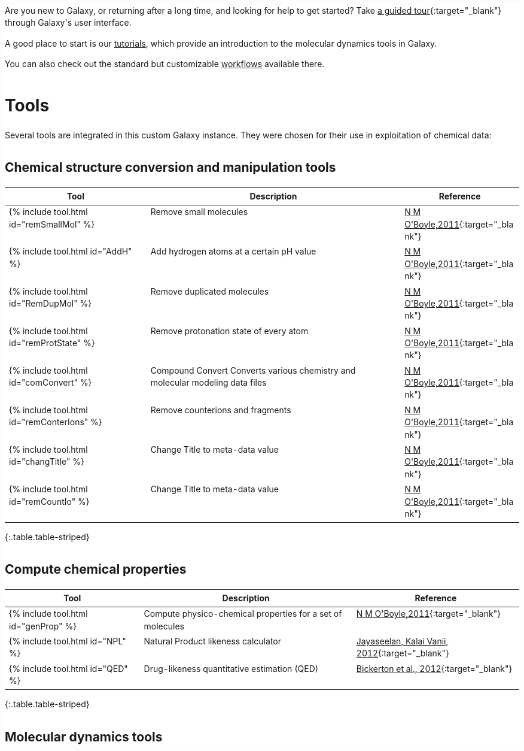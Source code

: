 Are you new to Galaxy, or returning after a long time, and looking for help to get started? Take [a guided tour](https://cheminformatics.usegalaxy.eu/tours/core.galaxy_ui){:target="_blank"} through Galaxy's user interface.

A good place to start is our [tutorials](#tutorials), which provide an introduction to the molecular dynamics tools in Galaxy.

You can also check out the standard but customizable [workflows](#workflows) available there.

# Tools

Several tools are integrated in this custom Galaxy instance. They were chosen for their use in exploitation of chemical data:


## Chemical structure conversion and manipulation tools

Tool | Description | Reference
--- | --- | ---
{% include tool.html id="remSmallMol" %} | Remove small molecules | [N M O'Boyle,2011](https://doi.org/10.1186/1758-2946-3-33){:target="_blank"}
{% include tool.html id="AddH" %}  | Add hydrogen atoms at a certain pH value | [N M O'Boyle,2011](https://doi.org/10.1186/1758-2946-3-33){:target="_blank"}
{% include tool.html id="RemDupMol" %}  | Remove duplicated molecules  | [N M O'Boyle,2011](https://doi.org/10.1186/1758-2946-3-33){:target="_blank"}
{% include tool.html id="remProtState" %}  | Remove protonation state of every atom | [N M O'Boyle,2011](https://doi.org/10.1186/1758-2946-3-33){:target="_blank"}
{% include tool.html id="comConvert" %}  | Compound Convert Converts various chemistry and molecular modeling data files | [N M O'Boyle,2011](https://doi.org/10.1186/1758-2946-3-33){:target="_blank"}
{% include tool.html id="remConterIons" %}  | Remove counterions and fragments | [N M O'Boyle,2011](https://doi.org/10.1186/1758-2946-3-33){:target="_blank"}
{% include tool.html id="changTitle" %}  | Change Title to meta-data value | [N M O'Boyle,2011](https://doi.org/10.1186/1758-2946-3-33){:target="_blank"}
{% include tool.html id="remCountIo" %}  | Change Title to meta-data value | [N M O'Boyle,2011](https://doi.org/10.1186/1758-2946-3-33){:target="_blank"}
{:.table.table-striped}


## Compute chemical properties

Tool | Description | Reference
--- | --- | ---
{% include tool.html id="genProp" %} | Compute physico-chemical properties for a set of molecules  | [N M O'Boyle,2011](https://doi.org/10.1186/1758-2946-3-33){:target="_blank"}
{% include tool.html id="NPL" %} | Natural Product likeness calculator  | [Jayaseelan, Kalai Vanii, 2012](http://dx.doi.org/10.1186/1471-2105-13-106){:target="_blank"}
{% include tool.html id="QED" %} | Drug-likeness quantitative estimation (QED) | [Bickerton et al., 2012](https://doi.org/10.1038/nchem.1243){:target="_blank"}
{:.table.table-striped}

## Molecular dynamics tools
